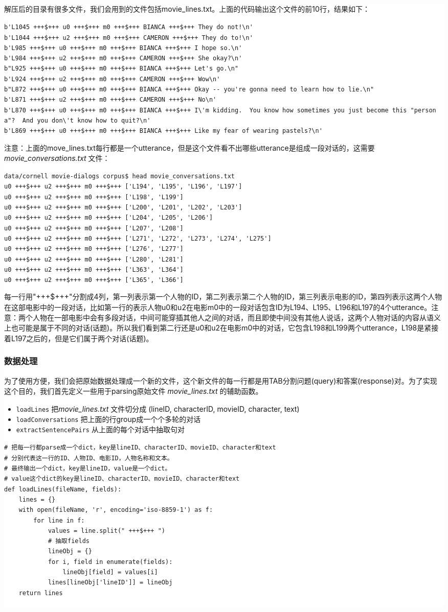 解压后的目录有很多文件，我们会用到的文件包括movie_lines.txt。上面的代码输出这个文件的前10行，结果如下：

```
b'L1045 +++$+++ u0 +++$+++ m0 +++$+++ BIANCA +++$+++ They do not!\n'
b'L1044 +++$+++ u2 +++$+++ m0 +++$+++ CAMERON +++$+++ They do to!\n'
b'L985 +++$+++ u0 +++$+++ m0 +++$+++ BIANCA +++$+++ I hope so.\n'
b'L984 +++$+++ u2 +++$+++ m0 +++$+++ CAMERON +++$+++ She okay?\n'
b"L925 +++$+++ u0 +++$+++ m0 +++$+++ BIANCA +++$+++ Let's go.\n"
b'L924 +++$+++ u2 +++$+++ m0 +++$+++ CAMERON +++$+++ Wow\n'
b"L872 +++$+++ u0 +++$+++ m0 +++$+++ BIANCA +++$+++ Okay -- you're gonna need to learn how to lie.\n"
b'L871 +++$+++ u2 +++$+++ m0 +++$+++ CAMERON +++$+++ No\n'
b'L870 +++$+++ u0 +++$+++ m0 +++$+++ BIANCA +++$+++ I\'m kidding.  You know how sometimes you just become this "persona"?  And you don\'t know how to quit?\n'
b'L869 +++$+++ u0 +++$+++ m0 +++$+++ BIANCA +++$+++ Like my fear of wearing pastels?\n'

```


注意：上面的move_lines.txt每行都是一个utterance，但是这个文件看不出哪些utterance是组成一段对话的，这需要 *movie_conversations.txt* 文件：
```
data/cornell movie-dialogs corpus$ head movie_conversations.txt 
u0 +++$+++ u2 +++$+++ m0 +++$+++ ['L194', 'L195', 'L196', 'L197']
u0 +++$+++ u2 +++$+++ m0 +++$+++ ['L198', 'L199']
u0 +++$+++ u2 +++$+++ m0 +++$+++ ['L200', 'L201', 'L202', 'L203']
u0 +++$+++ u2 +++$+++ m0 +++$+++ ['L204', 'L205', 'L206']
u0 +++$+++ u2 +++$+++ m0 +++$+++ ['L207', 'L208']
u0 +++$+++ u2 +++$+++ m0 +++$+++ ['L271', 'L272', 'L273', 'L274', 'L275']
u0 +++$+++ u2 +++$+++ m0 +++$+++ ['L276', 'L277']
u0 +++$+++ u2 +++$+++ m0 +++$+++ ['L280', 'L281']
u0 +++$+++ u2 +++$+++ m0 +++$+++ ['L363', 'L364']
u0 +++$+++ u2 +++$+++ m0 +++$+++ ['L365', 'L366']
```

每一行用"+++$+++"分割成4列，第一列表示第一个人物的ID，第二列表示第二个人物的ID，第三列表示电影的ID，第四列表示这两个人物在这部电影中的一段对话，比如第一行的表示人物u0和u2在电影m0中的一段对话包含ID为L194、L195、L196和L197的4个utterance。注意：两个人物在一部电影中会有多段对话，中间可能穿插其他人之间的对话，而且即使中间没有其他人说话，这两个人物对话的内容从语义上也可能是属于不同的对话(话题)。所以我们看到第二行还是u0和u2在电影m0中的对话，它包含L198和L199两个utterance，L198是紧接着L197之后的，但是它们属于两个对话(话题)。


### 数据处理


为了使用方便，我们会把原始数据处理成一个新的文件，这个新文件的每一行都是用TAB分割问题(query)和答案(response)对。为了实现这个目的，我们首先定义一些用于parsing原始文件 *movie_lines.txt*  的辅助函数。

 
-  ``loadLines`` 把*movie_lines.txt* 文件切分成 (lineID, characterID, movieID, character, text)
-  ``loadConversations`` 把上面的行group成一个个多轮的对话
-  ``extractSentencePairs`` 从上面的每个对话中抽取句对
 
```
# 把每一行都parse成一个dict，key是lineID、characterID、movieID、character和text
# 分别代表这一行的ID、人物ID、电影ID，人物名称和文本。
# 最终输出一个dict，key是lineID，value是一个dict。
# value这个dict的key是lineID、characterID、movieID、character和text
def loadLines(fileName, fields):
    lines = {}
    with open(fileName, 'r', encoding='iso-8859-1') as f:
        for line in f:
            values = line.split(" +++$+++ ")
            # 抽取fields
            lineObj = {}
            for i, field in enumerate(fields):
                lineObj[field] = values[i]
            lines[lineObj['lineID']] = lineObj
    return lines


```